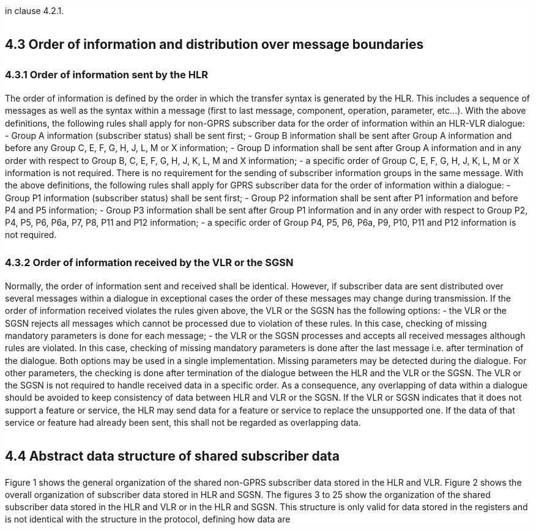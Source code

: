 in clause 4.2.1.
## 4.3 Order of information and distribution over message boundaries
### 4.3.1 Order of information sent by the HLR
The order of information is defined by the order in which the transfer syntax
is generated by the HLR. This includes a sequence of messages as well as the
syntax within a message (first to last message, component, operation,
parameter, etc...).
With the above definitions, the following rules shall apply for non-GPRS
subscriber data for the order of information within an HLR-VLR dialogue:
\- Group A information (subscriber status) shall be sent first;
\- Group B information shall be sent after Group A information and before any
Group C, E, F, G, H, J, L, M or X information;
\- Group D information shall be sent after Group A information and in any
order with respect to Group B, C, E, F, G, H, J, K, L, M and X information;
\- a specific order of Group C, E, F, G, H, J, K, L, M or X information is not
required.
There is no requirement for the sending of subscriber information groups in
the same message.
With the above definitions, the following rules shall apply for GPRS
subscriber data for the order of information within a dialogue:
\- Group P1 information (subscriber status) shall be sent first;
\- Group P2 information shall be sent after P1 information and before P4 and
P5 information;
\- Group P3 information shall be sent after Group P1 information and in any
order with respect to Group P2, P4, P5, P6, P6a, P7, P8, P11 and P12
information;
\- a specific order of Group P4, P5, P6, P6a, P9, P10, P11 and P12 information
is not required.
### 4.3.2 Order of information received by the VLR or the SGSN
Normally, the order of information sent and received shall be identical.
However, if subscriber data are sent distributed over several messages within
a dialogue in exceptional cases the order of these messages may change during
transmission.
If the order of information received violates the rules given above, the VLR
or the SGSN has the following options:
\- the VLR or the SGSN rejects all messages which cannot be processed due to
violation of these rules. In this case, checking of missing mandatory
parameters is done for each message;
\- the VLR or the SGSN processes and accepts all received messages although
rules are violated. In this case, checking of missing mandatory parameters is
done after the last message i.e. after termination of the dialogue.
Both options may be used in a single implementation. Missing parameters may be
detected during the dialogue. For other parameters, the checking is done after
termination of the dialogue between the HLR and the VLR or the SGSN.
The VLR or the SGSN is not required to handle received data in a specific
order. As a consequence, any overlapping of data within a dialogue should be
avoided to keep consistency of data between HLR and VLR or the SGSN. If the
VLR or SGSN indicates that it does not support a feature or service, the HLR
may send data for a feature or service to replace the unsupported one. If the
data of that service or feature had already been sent, this shall not be
regarded as overlapping data.
## 4.4 Abstract data structure of shared subscriber data
Figure 1 shows the general organization of the shared non-GPRS subscriber data
stored in the HLR and VLR. Figure 2 shows the overall organization of
subscriber data stored in HLR and SGSN. The figures 3 to 25 show the
organization of the shared subscriber data stored in the HLR and VLR or in the
HLR and SGSN. This structure is only valid for data stored in the registers
and is not identical with the structure in the protocol, defining how data are